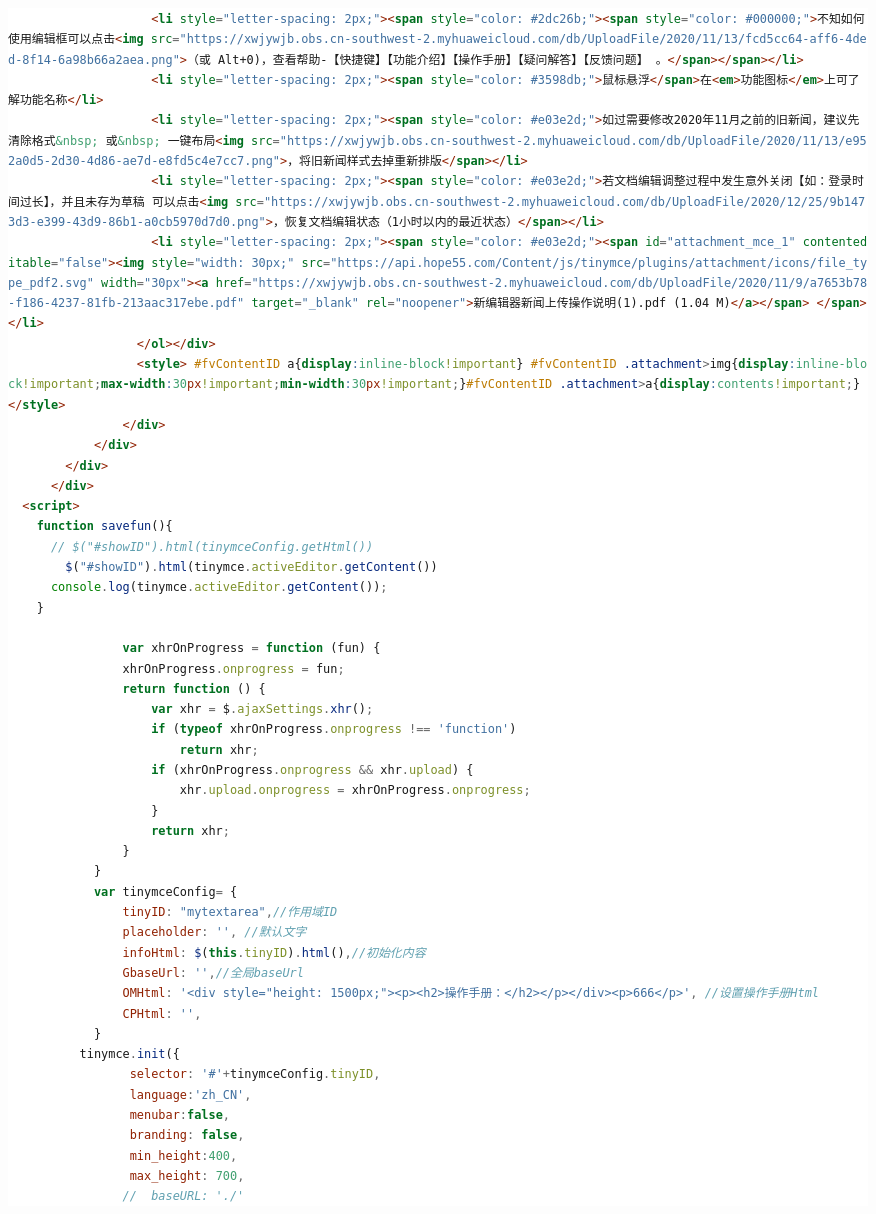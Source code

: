 ```html
                    <li style="letter-spacing: 2px;"><span style="color: #2dc26b;"><span style="color: #000000;">不知如何使用编辑框可以点击<img src="https://xwjywjb.obs.cn-southwest-2.myhuaweicloud.com/db/UploadFile/2020/11/13/fcd5cc64-aff6-4ded-8f14-6a98b66a2aea.png">（或 Alt+0)，查看帮助-【快捷键】【功能介绍】【操作手册】【疑问解答】【反馈问题】 。</span></span></li>
                    <li style="letter-spacing: 2px;"><span style="color: #3598db;">鼠标悬浮</span>在<em>功能图标</em>上可了解功能名称</li>
                    <li style="letter-spacing: 2px;"><span style="color: #e03e2d;">如过需要修改2020年11月之前的旧新闻，建议先清除格式&nbsp; 或&nbsp; 一键布局<img src="https://xwjywjb.obs.cn-southwest-2.myhuaweicloud.com/db/UploadFile/2020/11/13/e952a0d5-2d30-4d86-ae7d-e8fd5c4e7cc7.png">，将旧新闻样式去掉重新排版</span></li>
                    <li style="letter-spacing: 2px;"><span style="color: #e03e2d;">若文档编辑调整过程中发生意外关闭【如：登录时间过长】，并且未存为草稿 可以点击<img src="https://xwjywjb.obs.cn-southwest-2.myhuaweicloud.com/db/UploadFile/2020/12/25/9b1473d3-e399-43d9-86b1-a0cb5970d7d0.png">，恢复文档编辑状态（1小时以内的最近状态）</span></li>
                    <li style="letter-spacing: 2px;"><span style="color: #e03e2d;"><span id="attachment_mce_1" contenteditable="false"><img style="width: 30px;" src="https://api.hope55.com/Content/js/tinymce/plugins/attachment/icons/file_type_pdf2.svg" width="30px"><a href="https://xwjywjb.obs.cn-southwest-2.myhuaweicloud.com/db/UploadFile/2020/11/9/a7653b78-f186-4237-81fb-213aac317ebe.pdf" target="_blank" rel="noopener">新编辑器新闻上传操作说明(1).pdf (1.04 M)</a></span> </span></li>
                  </ol></div>
                  <style> #fvContentID a{display:inline-block!important} #fvContentID .attachment>img{display:inline-block!important;max-width:30px!important;min-width:30px!important;}#fvContentID .attachment>a{display:contents!important;}</style>
                </div>
            </div>
        </div>
      </div>
  <script>
    function savefun(){
      // $("#showID").html(tinymceConfig.getHtml())
        $("#showID").html(tinymce.activeEditor.getContent())
      console.log(tinymce.activeEditor.getContent());
    }

                var xhrOnProgress = function (fun) {
                xhrOnProgress.onprogress = fun;
                return function () {
                    var xhr = $.ajaxSettings.xhr();
                    if (typeof xhrOnProgress.onprogress !== 'function')
                        return xhr;
                    if (xhrOnProgress.onprogress && xhr.upload) {
                        xhr.upload.onprogress = xhrOnProgress.onprogress;
                    }
                    return xhr;
                }
            }
            var tinymceConfig= {
                tinyID: "mytextarea",//作用域ID
                placeholder: '', //默认文字
                infoHtml: $(this.tinyID).html(),//初始化内容
                GbaseUrl: '',//全局baseUrl
                OMHtml: '<div style="height: 1500px;"><p><h2>操作手册：</h2></p></div><p>666</p>', //设置操作手册Html
                CPHtml: '',
            }
          tinymce.init({
                 selector: '#'+tinymceConfig.tinyID,
                 language:'zh_CN',
                 menubar:false,
                 branding: false,
                 min_height:400,
                 max_height: 700,
                //  baseURL: './'
```